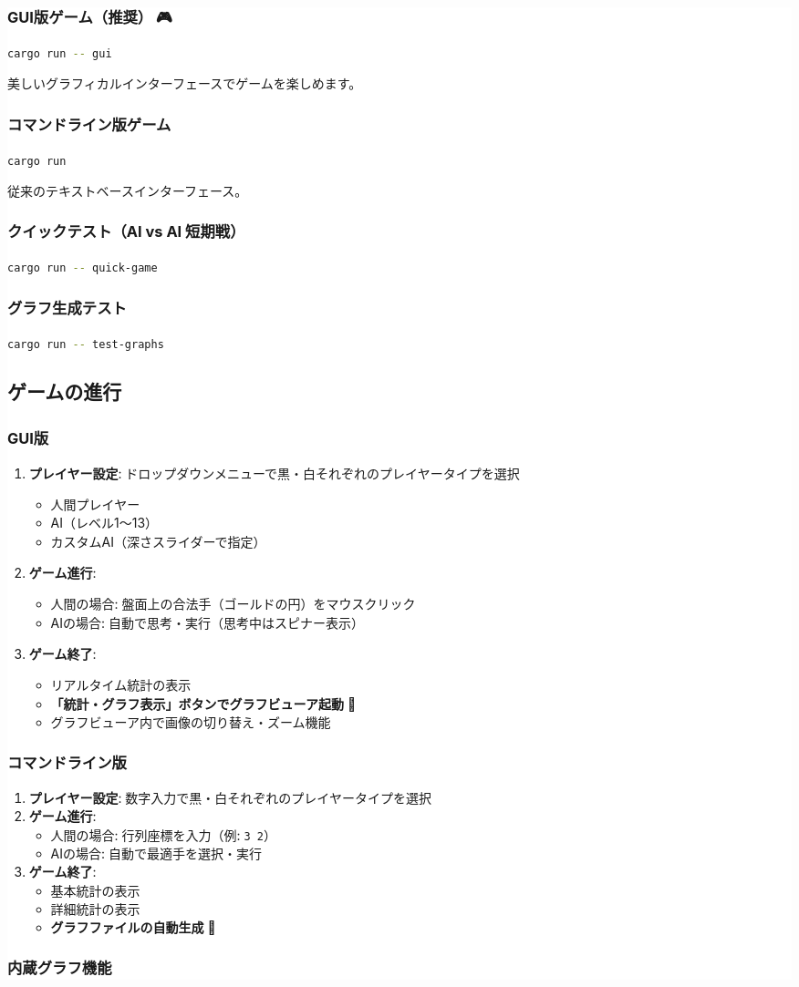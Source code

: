 ### GUI版ゲーム（推奨） 🎮
```bash
cargo run -- gui
```
美しいグラフィカルインターフェースでゲームを楽しめます。

### コマンドライン版ゲーム
```bash
cargo run
```
従来のテキストベースインターフェース。

### クイックテスト（AI vs AI 短期戦）
```bash
cargo run -- quick-game
```

### グラフ生成テスト
```bash
cargo run -- test-graphs
```

## ゲームの進行

### GUI版
1. **プレイヤー設定**: ドロップダウンメニューで黒・白それぞれのプレイヤータイプを選択
   - 人間プレイヤー
   - AI（レベル1〜13）
   - カスタムAI（深さスライダーで指定）

2. **ゲーム進行**: 
   - 人間の場合: 盤面上の合法手（ゴールドの円）をマウスクリック
   - AIの場合: 自動で思考・実行（思考中はスピナー表示）

3. **ゲーム終了**: 
   - リアルタイム統計の表示
   - **「統計・グラフ表示」ボタンでグラフビューア起動** 🎯
   - グラフビューア内で画像の切り替え・ズーム機能

### コマンドライン版
1. **プレイヤー設定**: 数字入力で黒・白それぞれのプレイヤータイプを選択
2. **ゲーム進行**: 
   - 人間の場合: 行列座標を入力（例: `3 2`）
   - AIの場合: 自動で最適手を選択・実行
3. **ゲーム終了**: 
   - 基本統計の表示
   - 詳細統計の表示
   - **グラフファイルの自動生成** 🎯

### 内蔵グラフ機能
